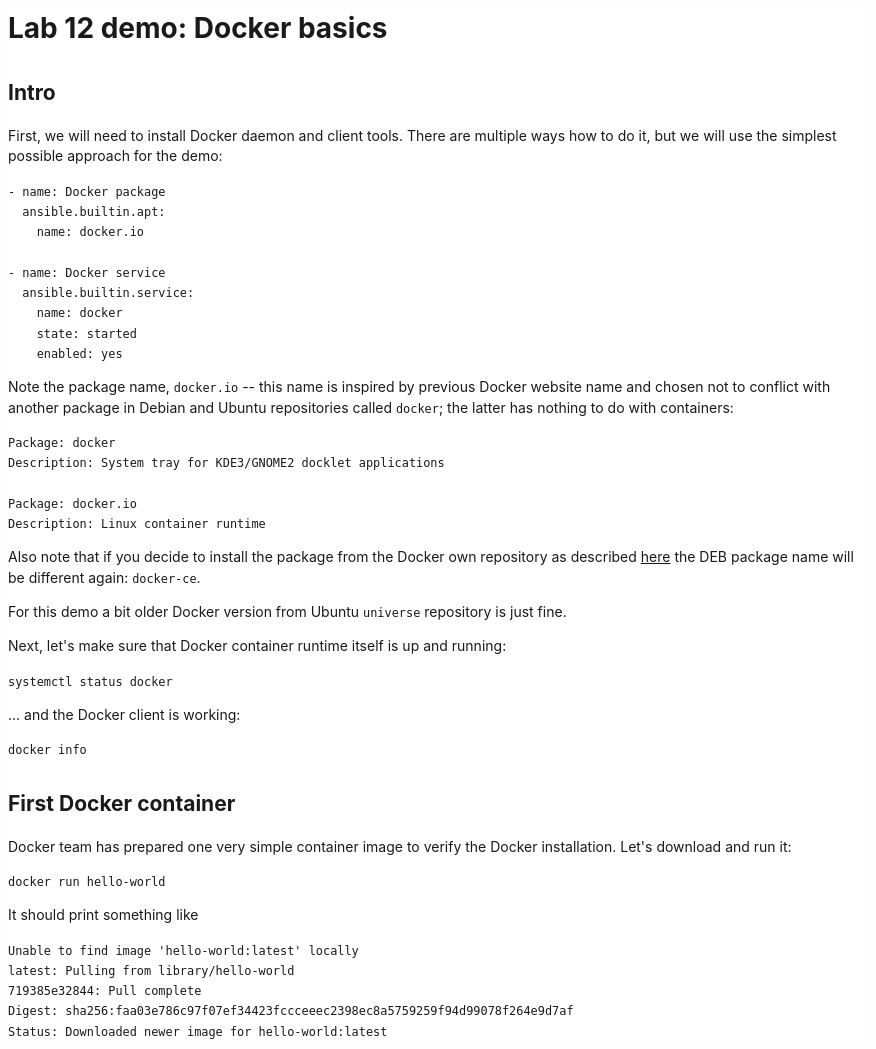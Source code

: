 # Lab 12 demo: Docker basics

## Intro

First, we will need to install Docker daemon and client tools. There are multiple ways how to do it,
but we will use the simplest possible approach for the demo:

    - name: Docker package
      ansible.builtin.apt:
        name: docker.io

    - name: Docker service
      ansible.builtin.service:
        name: docker
        state: started
        enabled: yes

Note the package name, `docker.io` -- this name is inspired by previous Docker website name and
chosen not to conflict with another package in Debian and Ubuntu repositories called `docker`; the
latter has nothing to do with containers:

    Package: docker
    Description: System tray for KDE3/GNOME2 docklet applications

    Package: docker.io
    Description: Linux container runtime

Also note that if you decide to install the package from the Docker own repository as described
[here](https://docs.docker.com/engine/install/ubuntu/) the DEB package name will be different again:
`docker-ce`.

For this demo a bit older Docker version from Ubuntu `universe` repository is just fine.

Next, let's make sure that Docker container runtime itself is up and running:

    systemctl status docker

... and the Docker client is working:

    docker info


## First Docker container

Docker team has prepared one very simple container image to verify the Docker installation. Let's
download and run it:

    docker run hello-world

It should print something like

    Unable to find image 'hello-world:latest' locally
    latest: Pulling from library/hello-world
    719385e32844: Pull complete
    Digest: sha256:faa03e786c97f07ef34423fccceeec2398ec8a5759259f94d99078f264e9d7af
    Status: Downloaded newer image for hello-world:latest
